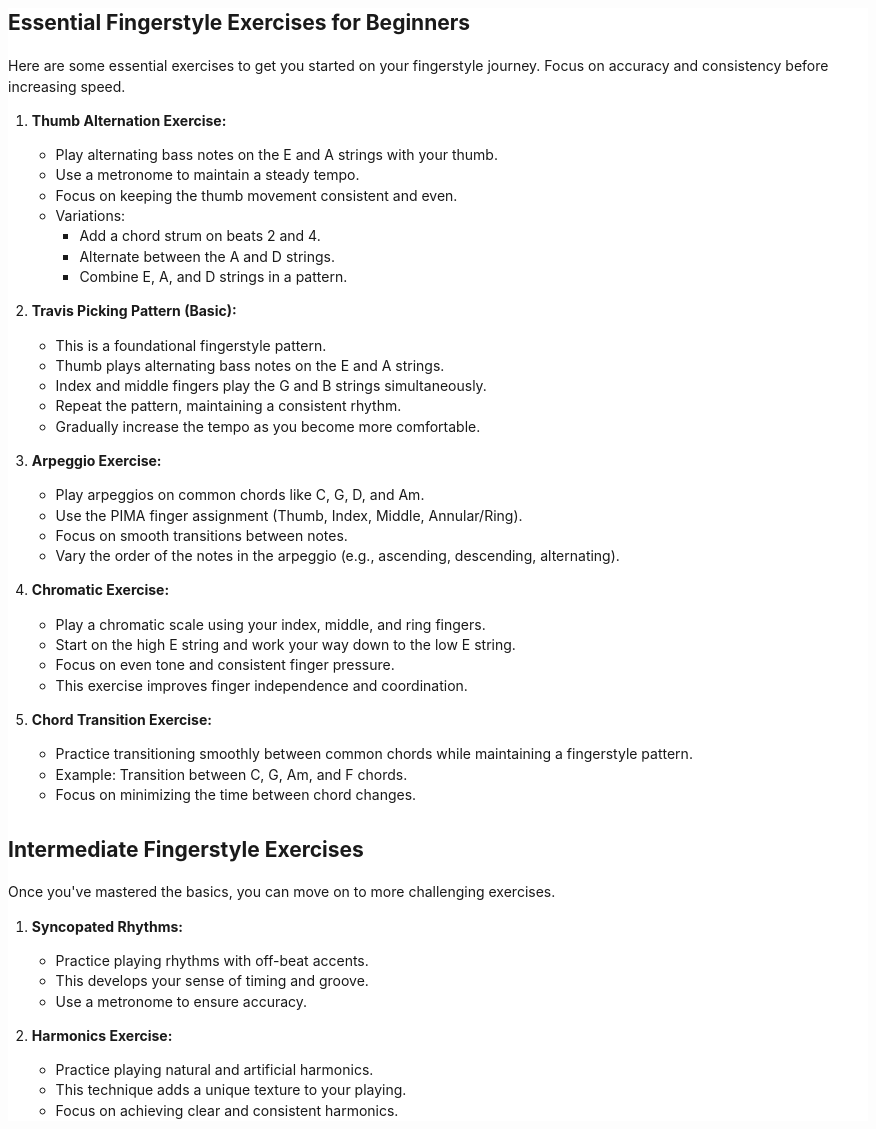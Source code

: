 ## Essential Fingerstyle Exercises for Beginners

Here are some essential exercises to get you started on your fingerstyle journey. Focus on accuracy and consistency before increasing speed.

1.  **Thumb Alternation Exercise:**

    *   Play alternating bass notes on the E and A strings with your thumb.
    *   Use a metronome to maintain a steady tempo.
    *   Focus on keeping the thumb movement consistent and even.
    *   Variations:
        *   Add a chord strum on beats 2 and 4.
        *   Alternate between the A and D strings.
        *   Combine E, A, and D strings in a pattern.

2.  **Travis Picking Pattern (Basic):**

    *   This is a foundational fingerstyle pattern.
    *   Thumb plays alternating bass notes on the E and A strings.
    *   Index and middle fingers play the G and B strings simultaneously.
    *   Repeat the pattern, maintaining a consistent rhythm.
    *   Gradually increase the tempo as you become more comfortable.

3.  **Arpeggio Exercise:**

    *   Play arpeggios on common chords like C, G, D, and Am.
    *   Use the PIMA finger assignment (Thumb, Index, Middle, Annular/Ring).
    *   Focus on smooth transitions between notes.
    *   Vary the order of the notes in the arpeggio (e.g., ascending, descending, alternating).

4.  **Chromatic Exercise:**

    *   Play a chromatic scale using your index, middle, and ring fingers.
    *   Start on the high E string and work your way down to the low E string.
    *   Focus on even tone and consistent finger pressure.
    *   This exercise improves finger independence and coordination.

5.  **Chord Transition Exercise:**

    *   Practice transitioning smoothly between common chords while maintaining a fingerstyle pattern.
    *   Example: Transition between C, G, Am, and F chords.
    *   Focus on minimizing the time between chord changes.

## Intermediate Fingerstyle Exercises

Once you've mastered the basics, you can move on to more challenging exercises.

1.  **Syncopated Rhythms:**

    *   Practice playing rhythms with off-beat accents.
    *   This develops your sense of timing and groove.
    *   Use a metronome to ensure accuracy.

2.  **Harmonics Exercise:**

    *   Practice playing natural and artificial harmonics.
    *   This technique adds a unique texture to your playing.
    *   Focus on achieving clear and consistent harmonics.
